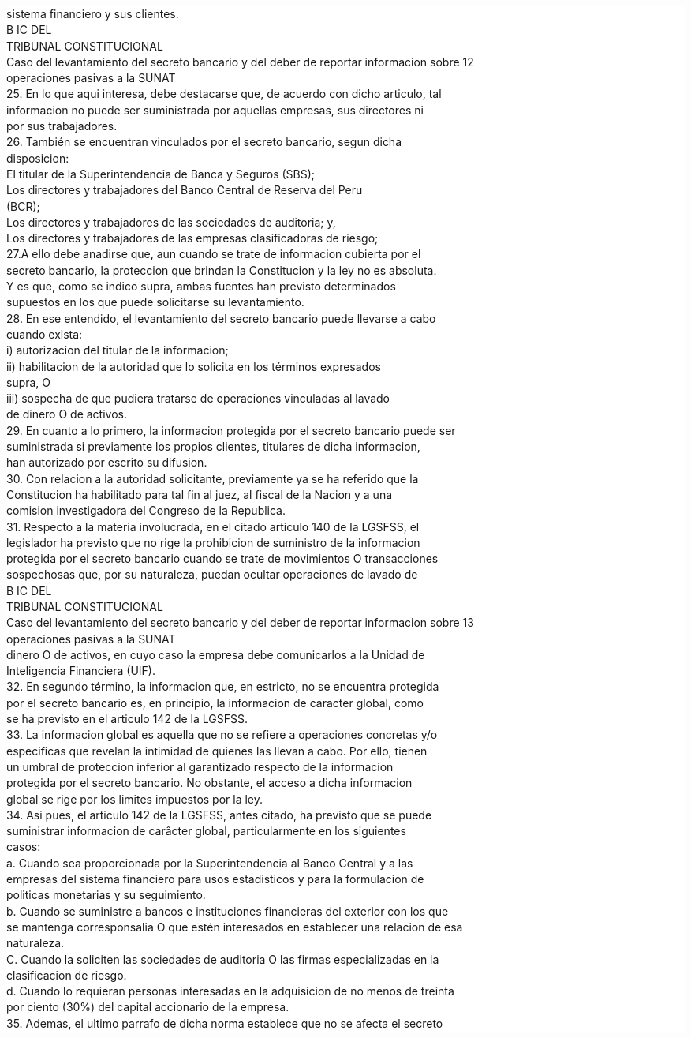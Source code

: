 sistema financiero y sus clientes.  
B IC DEL  
TRIBUNAL CONSTITUCIONAL  
Caso del levantamiento del secreto bancario y del deber de reportar informacion sobre 12  
operaciones pasivas a la SUNAT  
25. En lo que aqui interesa, debe destacarse que, de acuerdo con dicho articulo, tal  
informacion no puede ser suministrada por aquellas empresas, sus directores ni  
por sus trabajadores.  
26. También se encuentran vinculados por el secreto bancario, segun dicha  
disposicion:  
El titular de la Superintendencia de Banca y Seguros (SBS);  
Los directores y trabajadores del Banco Central de Reserva del Peru  
(BCR);  
Los directores y trabajadores de las sociedades de auditoria; y,  
Los directores y trabajadores de las empresas clasificadoras de riesgo;  
27.A ello debe anadirse que, aun cuando se trate de informacion cubierta por el  
secreto bancario, la proteccion que brindan la Constitucion y la ley no es absoluta.  
Y es que, como se indico supra, ambas fuentes han previsto determinados  
supuestos en los que puede solicitarse su levantamiento.  
28. En ese entendido, el levantamiento del secreto bancario puede llevarse a cabo  
cuando exista:  
i) autorizacion del titular de la informacion;  
ii) habilitacion de la autoridad que lo solicita en los términos expresados  
supra, O  
iii) sospecha de que pudiera tratarse de operaciones vinculadas al lavado  
de dinero O de activos.  
29. En cuanto a lo primero, la informacion protegida por el secreto bancario puede ser  
suministrada si previamente los propios clientes, titulares de dicha informacion,  
han autorizado por escrito su difusion.  
30. Con relacion a la autoridad solicitante, previamente ya se ha referido que la  
Constitucion ha habilitado para tal fin al juez, al fiscal de la Nacion y a una  
comision investigadora del Congreso de la Republica.  
31. Respecto a la materia involucrada, en el citado articulo 140 de la LGSFSS, el  
legislador ha previsto que no rige la prohibicion de suministro de la informacion  
protegida por el secreto bancario cuando se trate de movimientos O transacciones  
sospechosas que, por su naturaleza, puedan ocultar operaciones de lavado de  
B IC DEL  
TRIBUNAL CONSTITUCIONAL  
Caso del levantamiento del secreto bancario y del deber de reportar informacion sobre 13  
operaciones pasivas a la SUNAT  
dinero O de activos, en cuyo caso la empresa debe comunicarlos a la Unidad de  
Inteligencia Financiera (UIF).  
32. En segundo término, la informacion que, en estricto, no se encuentra protegida  
por el secreto bancario es, en principio, la informacion de caracter global, como  
se ha previsto en el articulo 142 de la LGSFSS.  
33. La informacion global es aquella que no se refiere a operaciones concretas y/o  
especificas que revelan la intimidad de quienes las llevan a cabo. Por ello, tienen  
un umbral de proteccion inferior al garantizado respecto de la informacion  
protegida por el secreto bancario. No obstante, el acceso a dicha informacion  
global se rige por los limites impuestos por la ley.  
34. Asi pues, el articulo 142 de la LGSFSS, antes citado, ha previsto que se puede  
suministrar informacion de carâcter global, particularmente en los siguientes  
casos:  
a. Cuando sea proporcionada por la Superintendencia al Banco Central y a las  
empresas del sistema financiero para usos estadisticos y para la formulacion de  
politicas monetarias y su seguimiento.  
b. Cuando se suministre a bancos e instituciones financieras del exterior con los que  
se mantenga corresponsalia O que estén interesados en establecer una relacion de esa  
naturaleza.  
C. Cuando la soliciten las sociedades de auditoria O las firmas especializadas en la  
clasificacion de riesgo.  
d. Cuando lo requieran personas interesadas en la adquisicion de no menos de treinta  
por ciento (30%) del capital accionario de la empresa.  
35. Ademas, el ultimo parrafo de dicha norma establece que no se afecta el secreto  